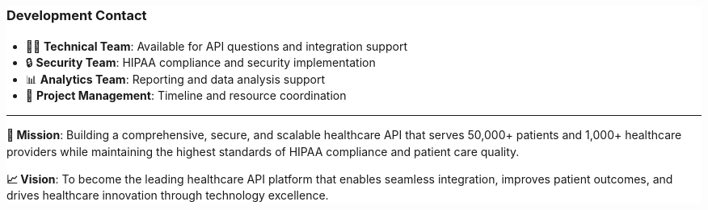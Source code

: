 ### **Development Contact**
- 👨‍💻 **Technical Team**: Available for API questions and integration support
- 🔒 **Security Team**: HIPAA compliance and security implementation
- 📊 **Analytics Team**: Reporting and data analysis support
- 🎯 **Project Management**: Timeline and resource coordination

---

**🎯 Mission**: Building a comprehensive, secure, and scalable healthcare API that serves 50,000+ patients and 1,000+ healthcare providers while maintaining the highest standards of HIPAA compliance and patient care quality.

**📈 Vision**: To become the leading healthcare API platform that enables seamless integration, improves patient outcomes, and drives healthcare innovation through technology excellence.